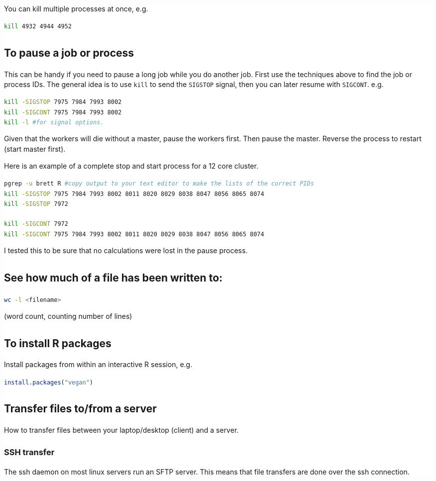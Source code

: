 You can kill multiple processes at once, e.g.
```bash
kill 4932 4944 4952
```


## To pause a job or process
This can be handy if you need to pause a long job while you do another job. First use the techniques above to find the job or process IDs. The general idea is to use `kill` to send the `SIGSTOP` signal, then you can later resume with `SIGCONT`. e.g.
```bash
kill -SIGSTOP 7975 7984 7993 8002
kill -SIGCONT 7975 7984 7993 8002
kill -l #for signal options.
```
Given that the workers will die without a master, pause the workers first. Then pause the master. Reverse the process to restart (start master first).

Here is an example of a complete stop and start process for a 12 core cluster.
```bash
pgrep -u brett R #copy output to your text editor to make the lists of the correct PIDs
kill -SIGSTOP 7975 7984 7993 8002 8011 8020 8029 8038 8047 8056 8065 8074
kill -SIGSTOP 7972

kill -SIGCONT 7972
kill -SIGCONT 7975 7984 7993 8002 8011 8020 8029 8038 8047 8056 8065 8074
```
I tested this to be sure that no calculations were lost in the pause process.


## See how much of a file has been written to:
```bash
wc -l <filename>
```
(word count, counting number of lines)

## To install R packages

Install packages from within an interactive R session, e.g.

```R
install.packages("vegan")
```



## Transfer files to/from a server

How to transfer files between your laptop/desktop (client) and a server. 

### SSH transfer

The ssh daemon on most linux servers run an SFTP server. This means that file transfers are done over the ssh connection.

